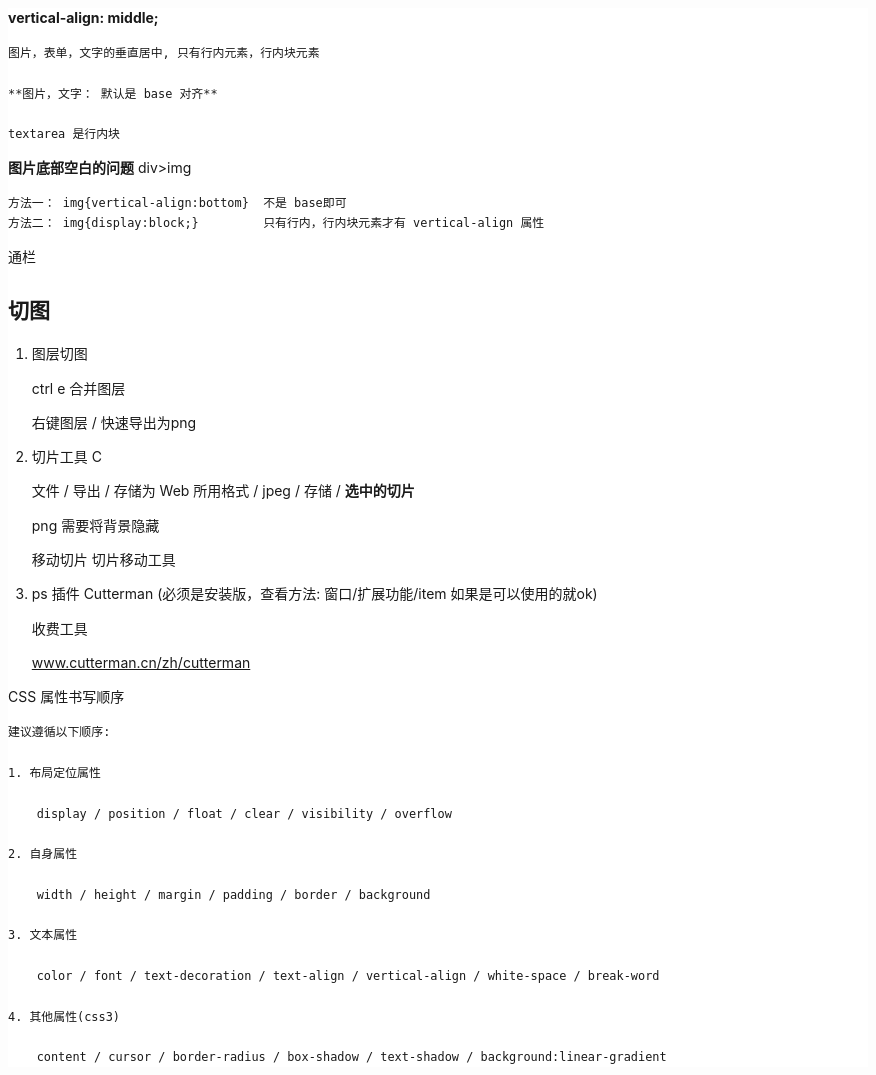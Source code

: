 
**vertical-align: middle;**

    图片，表单，文字的垂直居中, 只有行内元素，行内块元素

    **图片，文字： 默认是 base 对齐**

    textarea 是行内块

**图片底部空白的问题**
    div>img

    方法一： img{vertical-align:bottom}  不是 base即可
    方法二： img{display:block;}         只有行内，行内块元素才有 vertical-align 属性


通栏




## 切图

1. 图层切图

    ctrl e 合并图层

    右键图层 / 快速导出为png

2. 切片工具 C

    文件 / 导出 / 存储为 Web 所用格式 / jpeg / 存储 / **选中的切片**

    png 需要将背景隐藏

    移动切片
        切片移动工具

3. ps 插件 Cutterman (必须是安装版，查看方法: 窗口/扩展功能/item 如果是可以使用的就ok)
    
    收费工具

    www.cutterman.cn/zh/cutterman


CSS 属性书写顺序

    建议遵循以下顺序:

    1. 布局定位属性
        
        display / position / float / clear / visibility / overflow

    2. 自身属性
        
        width / height / margin / padding / border / background

    3. 文本属性

        color / font / text-decoration / text-align / vertical-align / white-space / break-word

    4. 其他属性(css3)
        
        content / cursor / border-radius / box-shadow / text-shadow / background:linear-gradient
